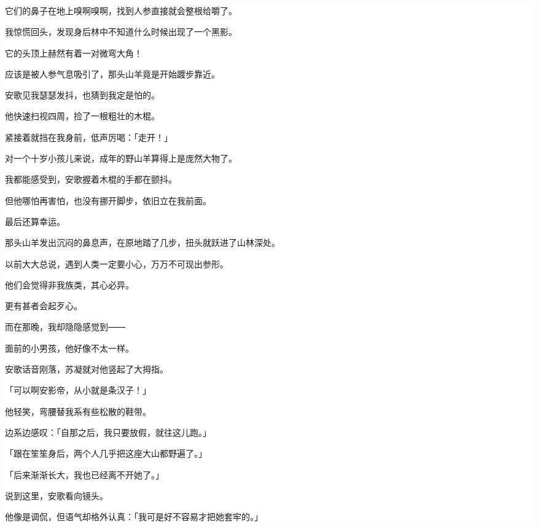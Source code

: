 它们的鼻子在地上嗅啊嗅啊，找到人参直接就会整根给嚼了。


我惊慌回头，发现身后林中不知道什么时候出现了一个黑影。


它的头顶上赫然有着一对微弯大角！


应该是被人参气息吸引了，那头山羊竟是开始踱步靠近。


安歌见我瑟瑟发抖，也猜到我定是怕的。


他快速扫视四周，捡了一根粗壮的木棍。


紧接着就挡在我身前，低声厉喝：「走开！」


对一个十岁小孩儿来说，成年的野山羊算得上是庞然大物了。


我都能感受到，安歌握着木棍的手都在颤抖。


但他哪怕再害怕，也没有挪开脚步，依旧立在我前面。


最后还算幸运。


那头山羊发出沉闷的鼻息声，在原地踏了几步，扭头就跃进了山林深处。


以前大大总说，遇到人类一定要小心，万万不可现出参形。


他们会觉得非我族类，其心必异。


更有甚者会起歹心。


而在那晚，我却隐隐感觉到——


面前的小男孩，他好像不太一样。


安歌话音刚落，苏凝就对他竖起了大拇指。


「可以啊安影帝，从小就是条汉子！」


他轻笑，弯腰替我系有些松散的鞋带。


边系边感叹：「自那之后，我只要放假，就往这儿跑。」


「跟在笙笙身后，两个人几乎把这座大山都野遍了。」


「后来渐渐长大，我也已经离不开她了。」


说到这里，安歌看向镜头。


他像是调侃，但语气却格外认真：「我可是好不容易才把她套牢的。」
